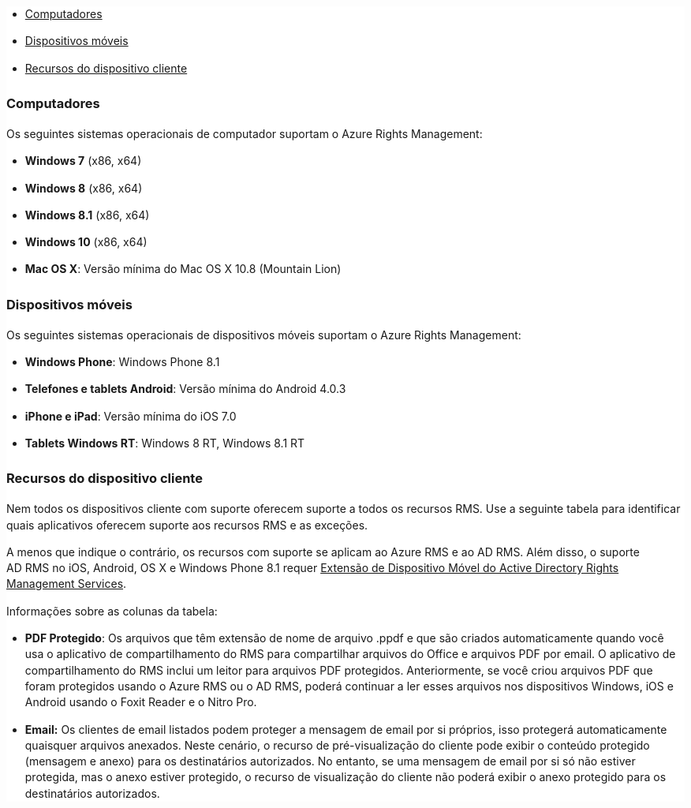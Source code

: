 -   [Computadores](../Topic/Requirements_for_Azure_Rights_Management.md#BKMK_RMSSupportedComputers)

-   [Dispositivos móveis](../Topic/Requirements_for_Azure_Rights_Management.md#BKMK_RMSSupportedMobileDevices)

-   [Recursos do dispositivo cliente](../Topic/Requirements_for_Azure_Rights_Management.md#BKMK_ClientCapabilities)

### <a name="BKMK_RMSSupportedComputers"></a>Computadores
Os seguintes sistemas operacionais de computador suportam o Azure Rights Management:

-   **Windows 7** (x86, x64)

-   **Windows 8** (x86, x64)

-   **Windows 8.1** (x86, x64)

-   **Windows 10** (x86, x64)

-   **Mac OS X**: Versão mínima do Mac OS X 10.8 (Mountain Lion)

### <a name="BKMK_RMSSupportedMobileDevices"></a>Dispositivos móveis
Os seguintes sistemas operacionais de dispositivos móveis suportam o Azure Rights Management:

-   **Windows Phone**: Windows Phone 8.1

-   **Telefones e tablets Android**: Versão mínima do Android 4.0.3

-   **iPhone e iPad**: Versão mínima do iOS 7.0

-   **Tablets Windows RT**: Windows 8 RT, Windows 8.1 RT

### <a name="BKMK_ClientCapabilities"></a>Recursos do dispositivo cliente
Nem todos os dispositivos cliente com suporte oferecem suporte a todos os recursos RMS. Use a seguinte tabela para identificar quais aplicativos oferecem suporte aos recursos RMS e as exceções.

A menos que indique o contrário, os recursos com suporte se aplicam ao Azure RMS e ao AD RMS. Além disso, o suporte AD RMS no iOS, Android, OS X e Windows Phone 8.1 requer [Extensão de Dispositivo Móvel do Active Directory Rights Management Services](http://technet.microsoft.com/library/a69ead9d-7dd3-4b38-9830-4728e9757341).

Informações sobre as colunas da tabela:

-   **PDF Protegido**: Os arquivos que têm extensão de nome de arquivo .ppdf e que são criados automaticamente quando você usa o aplicativo de compartilhamento do RMS para compartilhar arquivos do Office e arquivos PDF por email. O aplicativo de compartilhamento do RMS inclui um leitor para arquivos PDF protegidos. Anteriormente, se você criou arquivos PDF que foram protegidos usando o Azure RMS ou o AD RMS, poderá continuar a ler esses arquivos nos dispositivos Windows, iOS e Android usando o Foxit Reader e o Nitro Pro.

-   **Email:** Os clientes de email listados podem proteger a mensagem de email por si próprios, isso protegerá automaticamente quaisquer arquivos anexados. Neste cenário, o recurso de pré-visualização do cliente pode exibir o conteúdo protegido (mensagem e anexo) para os destinatários autorizados. No entanto, se uma mensagem de email por si só não estiver protegida, mas o anexo estiver protegido, o recurso de visualização do cliente não poderá exibir o anexo protegido para os destinatários autorizados.

